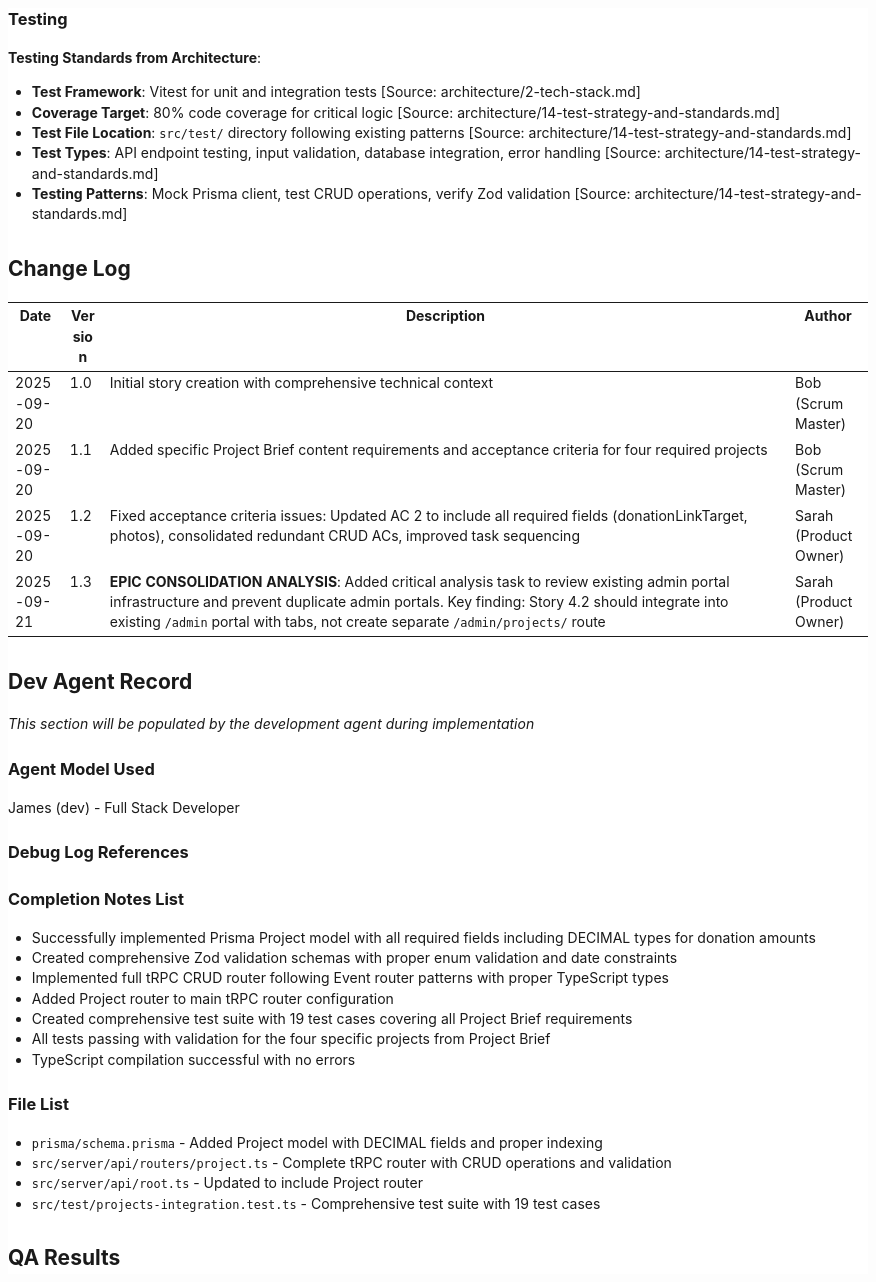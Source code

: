 ### Testing
**Testing Standards from Architecture**:
- **Test Framework**: Vitest for unit and integration tests [Source: architecture/2-tech-stack.md]
- **Coverage Target**: 80% code coverage for critical logic [Source: architecture/14-test-strategy-and-standards.md]
- **Test File Location**: `src/test/` directory following existing patterns [Source: architecture/14-test-strategy-and-standards.md]
- **Test Types**: API endpoint testing, input validation, database integration, error handling [Source: architecture/14-test-strategy-and-standards.md]
- **Testing Patterns**: Mock Prisma client, test CRUD operations, verify Zod validation [Source: architecture/14-test-strategy-and-standards.md]

## Change Log
| Date | Version | Description | Author |
|------|---------|-------------|---------|
| 2025-09-20 | 1.0 | Initial story creation with comprehensive technical context | Bob (Scrum Master) |
| 2025-09-20 | 1.1 | Added specific Project Brief content requirements and acceptance criteria for four required projects | Bob (Scrum Master) |
| 2025-09-20 | 1.2 | Fixed acceptance criteria issues: Updated AC 2 to include all required fields (donationLinkTarget, photos), consolidated redundant CRUD ACs, improved task sequencing | Sarah (Product Owner) |
| 2025-09-21 | 1.3 | **EPIC CONSOLIDATION ANALYSIS**: Added critical analysis task to review existing admin portal infrastructure and prevent duplicate admin portals. Key finding: Story 4.2 should integrate into existing `/admin` portal with tabs, not create separate `/admin/projects/` route | Sarah (Product Owner)

## Dev Agent Record
*This section will be populated by the development agent during implementation*

### Agent Model Used
James (dev) - Full Stack Developer

### Debug Log References

### Completion Notes List
- Successfully implemented Prisma Project model with all required fields including DECIMAL types for donation amounts
- Created comprehensive Zod validation schemas with proper enum validation and date constraints  
- Implemented full tRPC CRUD router following Event router patterns with proper TypeScript types
- Added Project router to main tRPC router configuration
- Created comprehensive test suite with 19 test cases covering all Project Brief requirements
- All tests passing with validation for the four specific projects from Project Brief
- TypeScript compilation successful with no errors

### File List
- `prisma/schema.prisma` - Added Project model with DECIMAL fields and proper indexing
- `src/server/api/routers/project.ts` - Complete tRPC router with CRUD operations and validation
- `src/server/api/root.ts` - Updated to include Project router
- `src/test/projects-integration.test.ts` - Comprehensive test suite with 19 test cases

## QA Results
